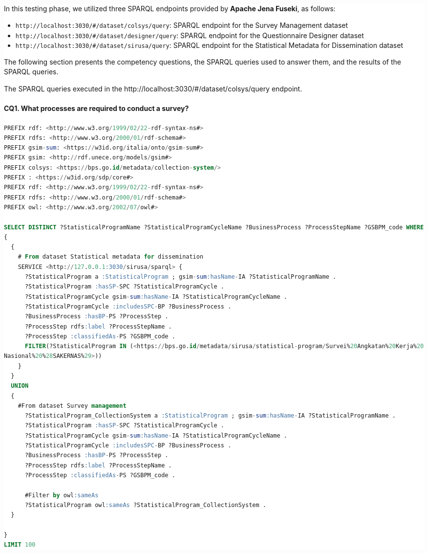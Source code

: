 In this testing phase, we utilized three SPARQL endpoints provided by **Apache Jena Fuseki**, as follows:

- `http://localhost:3030/#/dataset/colsys/query`: SPARQL endpoint for the Survey Management dataset
- `http://localhost:3030/#/dataset/designer/query`: SPARQL endpoint for the Questionnaire Designer dataset
- `http://localhost:3030/#/dataset/sirusa/query`: SPARQL endpoint for the Statistical Metadata for Dissemination dataset

The following section presents the competency questions, the SPARQL queries used to answer them, and the results of the SPARQL queries.

The SPARQL queries executed in the http://localhost:3030/#/dataset/colsys/query endpoint.

#### CQ1. What processes are required to conduct a survey?

```SQL
PREFIX rdf: <http://www.w3.org/1999/02/22-rdf-syntax-ns#>
PREFIX rdfs: <http://www.w3.org/2000/01/rdf-schema#>
PREFIX gsim-sum: <https://w3id.org/italia/onto/gsim-sum#>
PREFIX gsim: <http://rdf.unece.org/models/gsim#>
PREFIX colsys: <https://bps.go.id/metadata/collection-system/>
PREFIX : <https://w3id.org/sdp/core#>
PREFIX rdf: <http://www.w3.org/1999/02/22-rdf-syntax-ns#>
PREFIX rdfs: <http://www.w3.org/2000/01/rdf-schema#>
PREFIX owl: <http://www.w3.org/2002/07/owl#>

SELECT DISTINCT ?StatisticalProgramName ?StatisticalProgramCycleName ?BusinessProcess ?ProcessStepName ?GSBPM_code WHERE {
  {
    # From dataset Statistical metadata for dissemination
    SERVICE <http://127.0.0.1:3030/sirusa/sparql> {
      ?StatisticalProgram a :StatisticalProgram ; gsim-sum:hasName-IA ?StatisticalProgramName .
      ?StatisticalProgram :hasSP-SPC ?StatisticalProgramCycle .
      ?StatisticalProgramCycle gsim-sum:hasName-IA ?StatisticalProgramCycleName .
      ?StatisticalProgramCycle :includesSPC-BP ?BusinessProcess .
      ?BusinessProcess :hasBP-PS ?ProcessStep .
      ?ProcessStep rdfs:label ?ProcessStepName .
      ?ProcessStep :classifiedAs-PS ?GSBPM_code .
      FILTER(?StatisticalProgram IN (<https://bps.go.id/metadata/sirusa/statistical-program/Survei%20Angkatan%20Kerja%20Nasional%20%28SAKERNAS%29>))
    }
  }
  UNION
  {
    #From dataset Survey management
      ?StatisticalProgram_CollectionSystem a :StatisticalProgram ; gsim-sum:hasName-IA ?StatisticalProgramName .
      ?StatisticalProgram :hasSP-SPC ?StatisticalProgramCycle .
      ?StatisticalProgramCycle gsim-sum:hasName-IA ?StatisticalProgramCycleName .
      ?StatisticalProgramCycle :includesSPC-BP ?BusinessProcess .
      ?BusinessProcess :hasBP-PS ?ProcessStep .
      ?ProcessStep rdfs:label ?ProcessStepName .
      ?ProcessStep :classifiedAs-PS ?GSBPM_code .

      #Filter by owl:sameAs
      ?StatisticalProgram owl:sameAs ?StatisticalProgram_CollectionSystem .
  }

}
LIMIT 100

```

